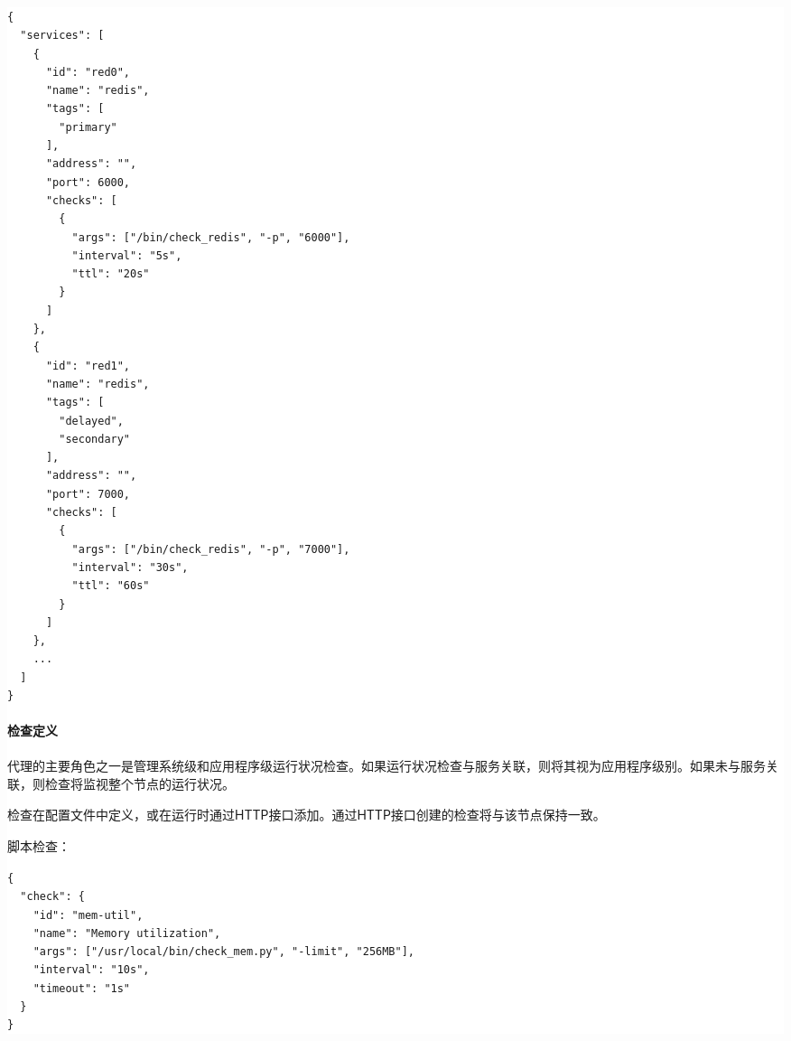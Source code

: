 ```
{
  "services": [
    {
      "id": "red0",
      "name": "redis",
      "tags": [
        "primary"
      ],
      "address": "",
      "port": 6000,
      "checks": [
        {
          "args": ["/bin/check_redis", "-p", "6000"],
          "interval": "5s",
          "ttl": "20s"
        }
      ]
    },
    {
      "id": "red1",
      "name": "redis",
      "tags": [
        "delayed",
        "secondary"
      ],
      "address": "",
      "port": 7000,
      "checks": [
        {
          "args": ["/bin/check_redis", "-p", "7000"],
          "interval": "30s",
          "ttl": "60s"
        }
      ]
    },
    ...
  ]
}
```



#### 检查定义

代理的主要角色之一是管理系统级和应用程序级运行状况检查。如果运行状况检查与服务关联，则将其视为应用程序级别。如果未与服务关联，则检查将监视整个节点的运行状况。

检查在配置文件中定义，或在运行时通过HTTP接口添加。通过HTTP接口创建的检查将与该节点保持一致。

脚本检查：

```
{
  "check": {
    "id": "mem-util",
    "name": "Memory utilization",
    "args": ["/usr/local/bin/check_mem.py", "-limit", "256MB"],
    "interval": "10s",
    "timeout": "1s"
  }
}
```
